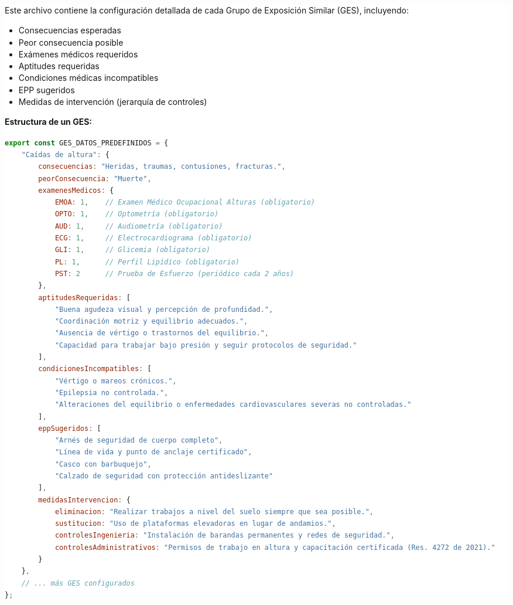 Este archivo contiene la configuración detallada de cada Grupo de Exposición Similar (GES), incluyendo:
- Consecuencias esperadas
- Peor consecuencia posible
- Exámenes médicos requeridos
- Aptitudes requeridas
- Condiciones médicas incompatibles
- EPP sugeridos
- Medidas de intervención (jerarquía de controles)

**Estructura de un GES:**

```javascript
export const GES_DATOS_PREDEFINIDOS = {
    "Caídas de altura": {
        consecuencias: "Heridas, traumas, contusiones, fracturas.",
        peorConsecuencia: "Muerte",
        examenesMedicos: {
            EMOA: 1,    // Examen Médico Ocupacional Alturas (obligatorio)
            OPTO: 1,    // Optometría (obligatorio)
            AUD: 1,     // Audiometría (obligatorio)
            ECG: 1,     // Electrocardiograma (obligatorio)
            GLI: 1,     // Glicemia (obligatorio)
            PL: 1,      // Perfil Lipídico (obligatorio)
            PST: 2      // Prueba de Esfuerzo (periódico cada 2 años)
        },
        aptitudesRequeridas: [
            "Buena agudeza visual y percepción de profundidad.",
            "Coordinación motriz y equilibrio adecuados.",
            "Ausencia de vértigo o trastornos del equilibrio.",
            "Capacidad para trabajar bajo presión y seguir protocolos de seguridad."
        ],
        condicionesIncompatibles: [
            "Vértigo o mareos crónicos.",
            "Epilepsia no controlada.",
            "Alteraciones del equilibrio o enfermedades cardiovasculares severas no controladas."
        ],
        eppSugeridos: [
            "Arnés de seguridad de cuerpo completo",
            "Línea de vida y punto de anclaje certificado",
            "Casco con barbuquejo",
            "Calzado de seguridad con protección antideslizante"
        ],
        medidasIntervencion: {
            eliminacion: "Realizar trabajos a nivel del suelo siempre que sea posible.",
            sustitucion: "Uso de plataformas elevadoras en lugar de andamios.",
            controlesIngenieria: "Instalación de barandas permanentes y redes de seguridad.",
            controlesAdministrativos: "Permisos de trabajo en altura y capacitación certificada (Res. 4272 de 2021)."
        }
    },
    // ... más GES configurados
};
```
